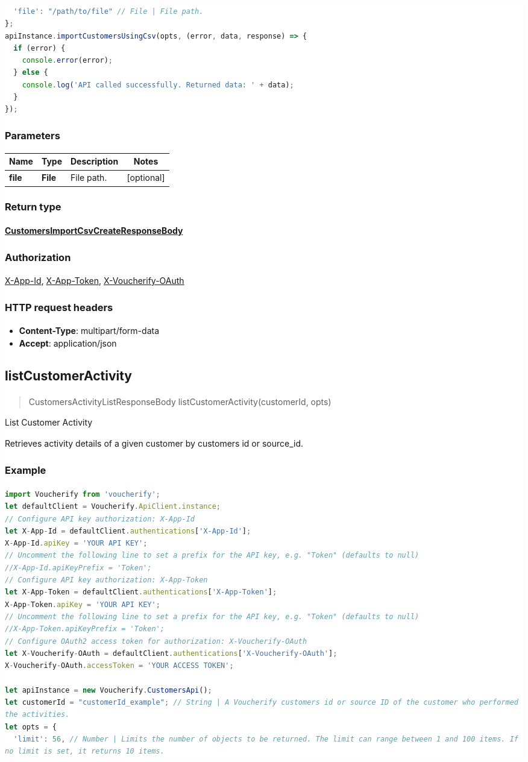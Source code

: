 ```javascript
  'file': "/path/to/file" // File | File path.
};
apiInstance.importCustomersUsingCsv(opts, (error, data, response) => {
  if (error) {
    console.error(error);
  } else {
    console.log('API called successfully. Returned data: ' + data);
  }
});
```

### Parameters


Name | Type | Description  | Notes
------------- | ------------- | ------------- | -------------
 **file** | **File**| File path. | [optional] 

### Return type

[**CustomersImportCsvCreateResponseBody**](CustomersImportCsvCreateResponseBody.md)

### Authorization

[X-App-Id](../README.md#X-App-Id), [X-App-Token](../README.md#X-App-Token), [X-Voucherify-OAuth](../README.md#X-Voucherify-OAuth)

### HTTP request headers

- **Content-Type**: multipart/form-data
- **Accept**: application/json


## listCustomerActivity

> CustomersActivityListResponseBody listCustomerActivity(customerId, opts)

List Customer Activity

Retrieves activity details of a given customer by customers id or source_id.

### Example

```javascript
import Voucherify from 'voucherify';
let defaultClient = Voucherify.ApiClient.instance;
// Configure API key authorization: X-App-Id
let X-App-Id = defaultClient.authentications['X-App-Id'];
X-App-Id.apiKey = 'YOUR API KEY';
// Uncomment the following line to set a prefix for the API key, e.g. "Token" (defaults to null)
//X-App-Id.apiKeyPrefix = 'Token';
// Configure API key authorization: X-App-Token
let X-App-Token = defaultClient.authentications['X-App-Token'];
X-App-Token.apiKey = 'YOUR API KEY';
// Uncomment the following line to set a prefix for the API key, e.g. "Token" (defaults to null)
//X-App-Token.apiKeyPrefix = 'Token';
// Configure OAuth2 access token for authorization: X-Voucherify-OAuth
let X-Voucherify-OAuth = defaultClient.authentications['X-Voucherify-OAuth'];
X-Voucherify-OAuth.accessToken = 'YOUR ACCESS TOKEN';

let apiInstance = new Voucherify.CustomersApi();
let customerId = "customerId_example"; // String | A Voucherify customers id or source ID of the customer who performed the activities.
let opts = {
  'limit': 56, // Number | Limits the number of objects to be returned. The limit can range between 1 and 100 items. If no limit is set, it returns 10 items.
```
